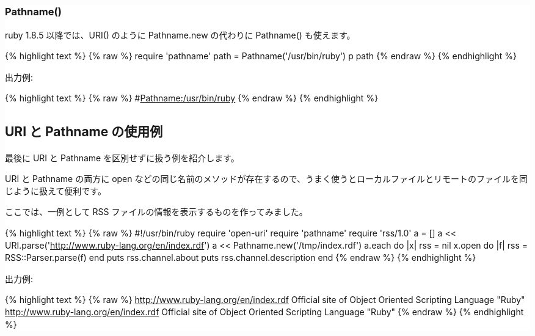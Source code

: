 
### Pathname()

ruby 1.8.5 以降では、URI() のように Pathname.new の代わりに Pathname() も使えます。

{% highlight text %}
{% raw %}
require 'pathname'
path = Pathname('/usr/bin/ruby')
p path
{% endraw %}
{% endhighlight %}


出力例:

{% highlight text %}
{% raw %}
#<Pathname:/usr/bin/ruby>
{% endraw %}
{% endhighlight %}


## URI と Pathname の使用例

最後に URI と Pathname を区別せずに扱う例を紹介します。

URI と Pathname の両方に open などの同じ名前のメソッドが存在するので、うまく使うとローカルファイルとリモートのファイルを同じように扱えて便利です。

ここでは、一例として RSS ファイルの情報を表示するものを作ってみました。

{% highlight text %}
{% raw %}
#!/usr/bin/ruby
require 'open-uri'
require 'pathname'
require 'rss/1.0'
a = []
a << URI.parse('http://www.ruby-lang.org/en/index.rdf')
a << Pathname.new('/tmp/index.rdf')
a.each do |x|
  rss = nil
  x.open do |f|
    rss = RSS::Parser.parse(f)
  end
  puts rss.channel.about
  puts rss.channel.description
end
{% endraw %}
{% endhighlight %}


出力例:

{% highlight text %}
{% raw %}
http://www.ruby-lang.org/en/index.rdf
Official site of Object Oriented Scripting Language "Ruby"
http://www.ruby-lang.org/en/index.rdf
Official site of Object Oriented Scripting Language "Ruby"
{% endraw %}
{% endhighlight %}
